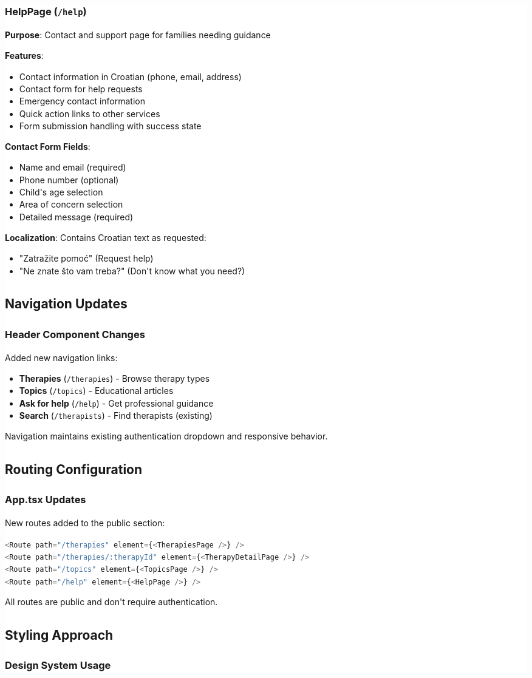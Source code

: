 ### HelpPage (`/help`)

**Purpose**: Contact and support page for families needing guidance

**Features**:
- Contact information in Croatian (phone, email, address)
- Contact form for help requests
- Emergency contact information
- Quick action links to other services
- Form submission handling with success state

**Contact Form Fields**:
- Name and email (required)
- Phone number (optional)
- Child's age selection
- Area of concern selection
- Detailed message (required)

**Localization**: Contains Croatian text as requested:
- "Zatražite pomoć" (Request help)
- "Ne znate što vam treba?" (Don't know what you need?)

## Navigation Updates

### Header Component Changes

Added new navigation links:
- **Therapies** (`/therapies`) - Browse therapy types
- **Topics** (`/topics`) - Educational articles
- **Ask for help** (`/help`) - Get professional guidance
- **Search** (`/therapists`) - Find therapists (existing)

Navigation maintains existing authentication dropdown and responsive behavior.

## Routing Configuration

### App.tsx Updates

New routes added to the public section:

```typescript
<Route path="/therapies" element={<TherapiesPage />} />
<Route path="/therapies/:therapyId" element={<TherapyDetailPage />} />
<Route path="/topics" element={<TopicsPage />} />
<Route path="/help" element={<HelpPage />} />
```

All routes are public and don't require authentication.

## Styling Approach

### Design System Usage
